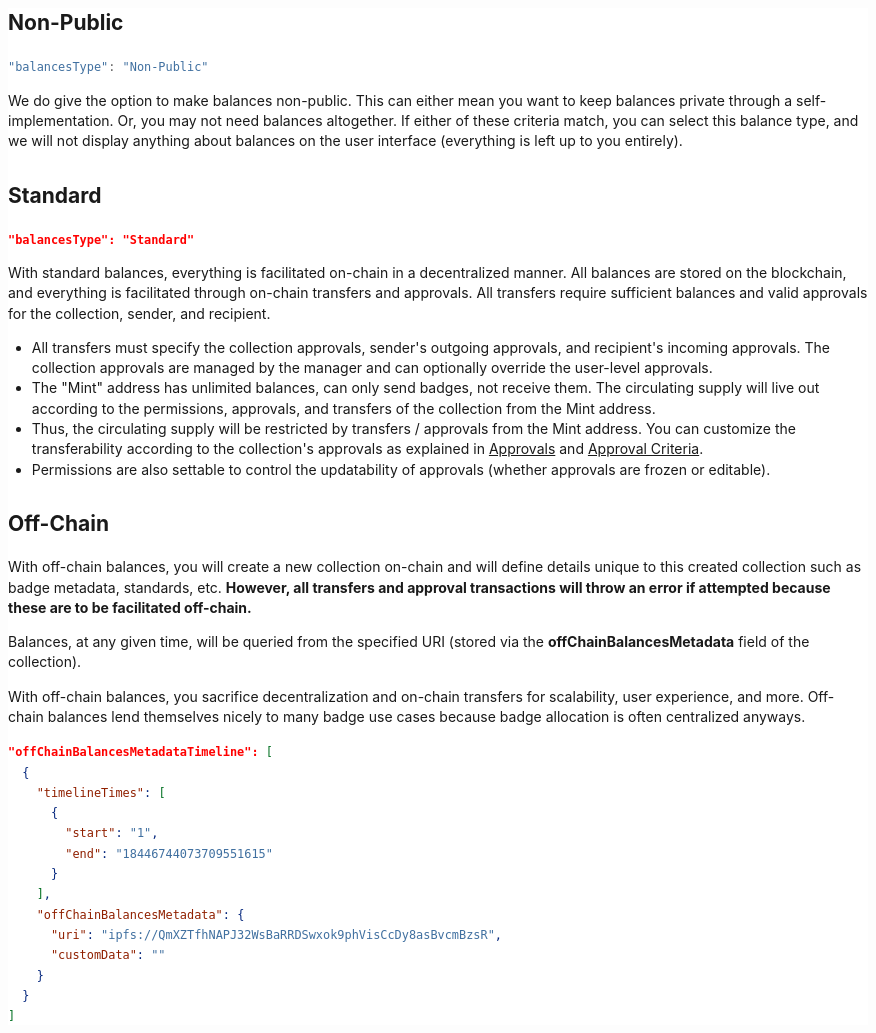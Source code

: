 ## Non-Public

```typescript
"balancesType": "Non-Public"
```

We do give the option to make balances non-public. This can either mean you want to keep balances private through a self-implementation. Or, you may not need balances altogether. If either of these criteria match, you can select this balance type, and we will not display anything about balances on the user interface (everything is left up to you entirely).

## Standard

```json
"balancesType": "Standard"
```

With standard balances, everything is facilitated on-chain in a decentralized manner. All balances are stored on the blockchain, and everything is facilitated through on-chain transfers and approvals. All transfers require sufficient balances and valid approvals for the collection, sender, and recipient.

* All transfers must specify the collection approvals, sender's outgoing approvals, and recipient's incoming approvals. The collection approvals are managed by the manager and can optionally override the user-level approvals.
* The "Mint" address has unlimited balances, can only send badges, not receive them. The circulating supply will live out according to the permissions, approvals, and transfers of the collection from the Mint address.
* Thus, the circulating supply will be restricted by transfers / approvals from the Mint address. You can customize the transferability according to the collection's approvals as explained in [Approvals](transferability-approvals.md) and [Approval Criteria](approval-criteria/).
* Permissions are also settable to control the updatability of approvals (whether approvals are frozen or editable).

## Off-Chain

With off-chain balances, you will create a new collection on-chain and will define details unique to this created collection such as badge metadata, standards, etc. **However, all transfers and approval transactions will throw an error if attempted because these are to be facilitated off-chain.**

Balances, at any given time, will be queried from the specified URI (stored via the **offChainBalancesMetadata** field of the collection).

With off-chain balances, you sacrifice decentralization and on-chain transfers for scalability, user experience, and more. Off-chain balances lend themselves nicely to many badge use cases because badge allocation is often centralized anyways.

```json
"offChainBalancesMetadataTimeline": [
  {
    "timelineTimes": [
      {
        "start": "1",
        "end": "18446744073709551615"
      }
    ],
    "offChainBalancesMetadata": {
      "uri": "ipfs://QmXZTfhNAPJ32WsBaRRDSwxok9phVisCcDy8asBvcmBzsR",
      "customData": ""
    }
  }
]
```
